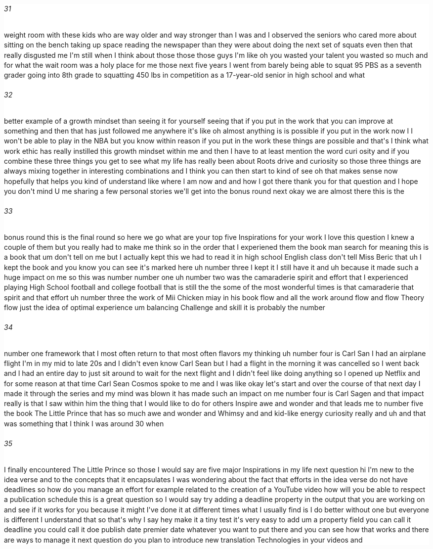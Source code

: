 ###### 31

weight room with these kids who are way older and way stronger than I was and I observed the seniors who cared more about sitting on the bench taking up space reading the newspaper than they were about doing the next set of squats even then that really disgusted me I'm still when I think about those those those guys I'm like oh you wasted your talent you wasted so much and for what the wait room was a holy place for me those next five years I went from barely being able to squat 95 PBS as a seventh grader going into 8th grade to squatting 450 lbs in competition as a 17-year-old senior in high school and what

###### 32

better example of a growth mindset than seeing it for yourself seeing that if you put in the work that you can improve at something and then that has just followed me anywhere it's like oh almost anything is is possible if you put in the work now I I won't be able to play in the NBA but you know within reason if you put in the work these things are possible and that's I think what work ethic has really instilled this growth mindset within me and then I have to at least mention the word curi osity and if you combine these three things you get to see what my life has really been about Roots drive and curiosity so those three things are always mixing together in interesting combinations and I think you can then start to kind of see oh that makes sense now hopefully that helps you kind of understand like where I am now and and how I got there thank you for that question and I hope you don't mind U me sharing a few personal stories we'll get into the bonus round next okay we are almost there this is the

###### 33

bonus round this is the final round so here we go what are your top five Inspirations for your work I love this question I knew a couple of them but you really had to make me think so in the order that I experiened them the book man search for meaning this is a book that um don't tell on me but I actually kept this we had to read it in high school English class don't tell Miss Beric that uh I kept the book and you know you can see it's marked here uh number three I kept it I still have it and uh because it made such a huge impact on me so this was number number one uh number two was the camaraderie spirit and effort that I experienced playing High School football and college football that is still the the some of the most wonderful times is that camaraderie that spirit and that effort uh number three the work of Mii Chicken miay in his book flow and all the work around flow and flow Theory flow just the idea of optimal experience um balancing Challenge and skill it is probably the number

###### 34

number one framework that I most often return to that most often flavors my thinking uh number four is Carl San I had an airplane flight I'm in my mid to late 20s and I didn't even know Carl Sean but I had a flight in the morning it was cancelled so I went back and I had an entire day to just sit around to wait for the next flight and I didn't feel like doing anything so I opened up Netflix and for some reason at that time Carl Sean Cosmos spoke to me and I was like okay let's start and over the course of that next day I made it through the series and my mind was blown it has made such an impact on me number four is Carl Sagen and that impact really is that I saw within him the thing that I would like to do for others Inspire awe and wonder and that leads me to number five the book The Little Prince that has so much awe and wonder and Whimsy and and kid-like energy curiosity really and uh and that was something that I think I was around 30 when

###### 35

I finally encountered The Little Prince so those I would say are five major Inspirations in my life next question hi I'm new to the idea verse and to the concepts that it encapsulates I was wondering about the fact that efforts in the idea verse do not have deadlines so how do you manage an effort for example related to the creation of a YouTube video how will you be able to respect a publication schedule this is a great question so I would say try adding a deadline property in the output that you are working on and see if it works for you because it might I've done it at different times what I usually find is I do better without one but everyone is different I understand that so that's why I say hey make it a tiny test it's very easy to add um a property field you can call it deadline you could call it doe publish date premier date whatever you want to put there and you can see how that works and there are ways to manage it next question do you plan to introduce new translation Technologies in your videos and
